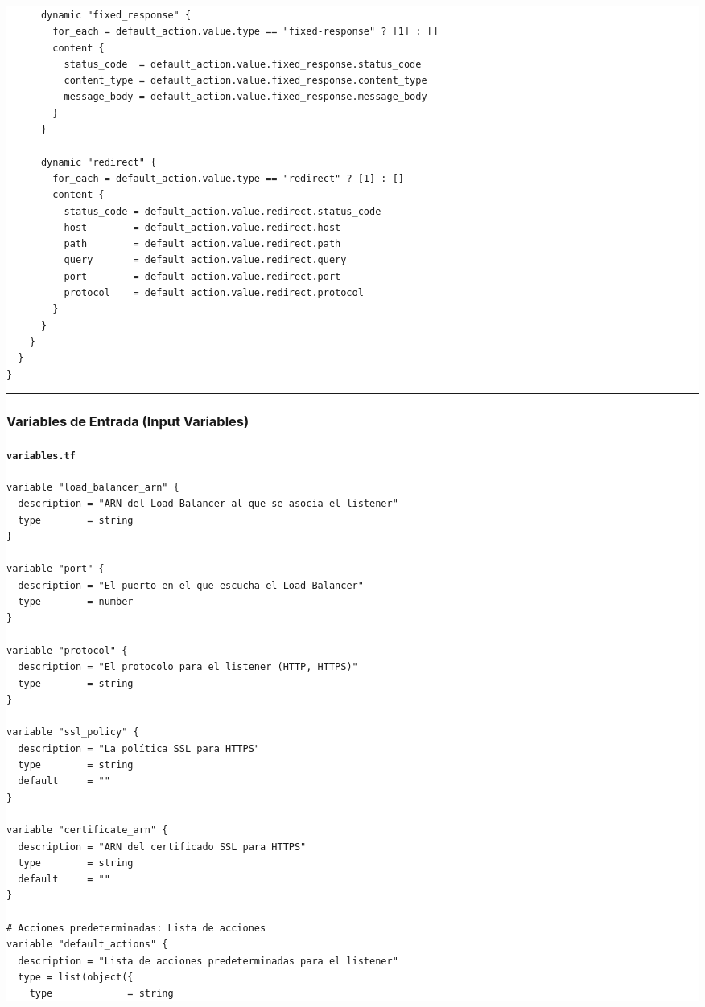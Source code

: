```hcl
      dynamic "fixed_response" {
        for_each = default_action.value.type == "fixed-response" ? [1] : []
        content {
          status_code  = default_action.value.fixed_response.status_code
          content_type = default_action.value.fixed_response.content_type
          message_body = default_action.value.fixed_response.message_body
        }
      }

      dynamic "redirect" {
        for_each = default_action.value.type == "redirect" ? [1] : []
        content {
          status_code = default_action.value.redirect.status_code
          host        = default_action.value.redirect.host
          path        = default_action.value.redirect.path
          query       = default_action.value.redirect.query
          port        = default_action.value.redirect.port
          protocol    = default_action.value.redirect.protocol
        }
      }
    }
  }
}
```

---

### **Variables de Entrada (Input Variables)**

#### **`variables.tf`**

```hcl
variable "load_balancer_arn" {
  description = "ARN del Load Balancer al que se asocia el listener"
  type        = string
}

variable "port" {
  description = "El puerto en el que escucha el Load Balancer"
  type        = number
}

variable "protocol" {
  description = "El protocolo para el listener (HTTP, HTTPS)"
  type        = string
}

variable "ssl_policy" {
  description = "La política SSL para HTTPS"
  type        = string
  default     = ""
}

variable "certificate_arn" {
  description = "ARN del certificado SSL para HTTPS"
  type        = string
  default     = ""
}

# Acciones predeterminadas: Lista de acciones
variable "default_actions" {
  description = "Lista de acciones predeterminadas para el listener"
  type = list(object({
    type             = string
```